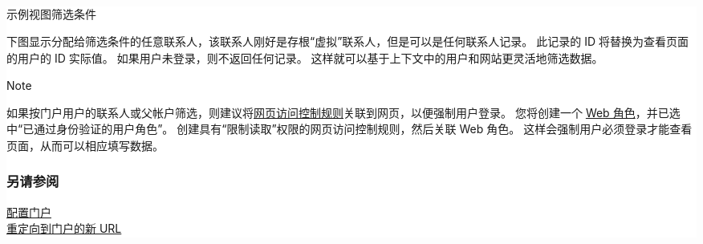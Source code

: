 示例视图筛选条件

下图显示分配给筛选条件的任意联系人，该联系人刚好是存根“虚拟”联系人，但是可以是任何联系人记录。 此记录的 ID 将替换为查看页面的用户的 ID 实际值。 如果用户未登录，则不返回任何记录。 这样就可以基于上下文中的用户和网站更灵活地筛选数据。

> [!NOTE]
> 如果按门户用户的联系人或父帐户筛选，则建议将[网页访问控制规则](webpage-access-control.md)关联到网页，以便强制用户登录。 您将创建一个 [Web 角色](create-web-roles.md)，并已选中“已通过身份验证的用户角色”。 创建具有“限制读取”权限的网页访问控制规则，然后关联 Web 角色。 这样会强制用户必须登录才能查看页面，从而可以相应填写数据。

### <a name="see-also"></a>另请参阅

[配置门户](configure-portal.md)  
[重定向到门户的新 URL](add-redirect-url.md)  
